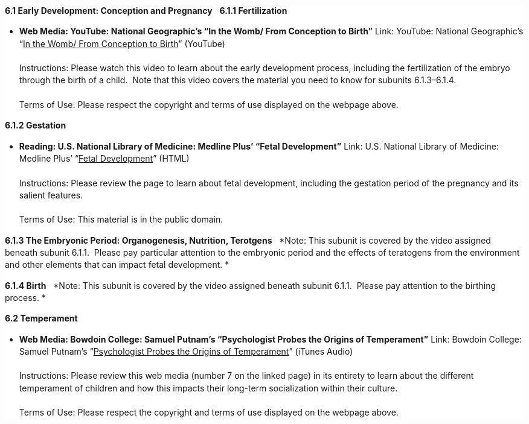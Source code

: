 **6.1 Early Development: Conception and Pregnancy** <span
id="6.1"></span> 
**6.1.1 Fertilization** <span id="6.1.1"></span> 
-   **Web Media: YouTube: National Geographic’s “In the Womb/ From
    Conception to Birth”**
    Link: YouTube: National Geographic’s “[In the Womb/ From Conception
    to Birth](http://www.youtube.com/watch?v=jvanNDQhlYI)” (YouTube)  
        
     Instructions: Please watch this video to learn about the early
    development process, including the fertilization of the embryo
    through the birth of a child.  Note that this video covers the
    material you need to know for subunits 6.1.3–6.1.4.  
        
     Terms of Use: Please respect the copyright and terms of use
    displayed on the webpage above.

**6.1.2 Gestation** <span id="6.1.2"></span> 
-   **Reading: U.S. National Library of Medicine: Medline Plus’ “Fetal
    Development”**
    Link: U.S. National Library of Medicine: Medline Plus’ “[Fetal
    Development](http://www.nlm.nih.gov/medlineplus/ency/article/002398.htm)”
    (HTML)  
        
     Instructions: Please review the page to learn about fetal
    development, including the gestation period of the pregnancy and its
    salient features.  
        
     Terms of Use: This material is in the public domain.

**6.1.3 The Embryonic Period: Organogenesis, Nutrition, Terotgens**
<span id="6.1.3"></span> 
*Note: This subunit is covered by the video assigned beneath subunit
6.1.1.  Please pay particular attention to the embryonic period and the
effects of teratogens from the environment and other elements that can
impact fetal development. *

**6.1.4 Birth** <span id="6.1.4"></span> 
*Note: This subunit is covered by the video assigned beneath subunit
6.1.1.  Please pay attention to the birthing process. *

**6.2 Temperament** <span id="6.2"></span> 
-   **Web Media: Bowdoin College: Samuel Putnam’s “Psychologist Probes
    the Origins of Temperament”**
    Link: Bowdoin College: Samuel Putnam’s “[Psychologist Probes the
    Origins of
    Temperament](http://itunes.apple.com/us/podcast/psychologist-probes-origins/id429485271?i=92594152)”
    (iTunes Audio)  
        
     Instructions: Please review this web media (number 7 on the linked
    page) in its entirety to learn about the different temperament of
    children and how this impacts their long-term socialization within
    their culture.  
        
     Terms of Use: Please respect the copyright and terms of use
    displayed on the webpage above.
